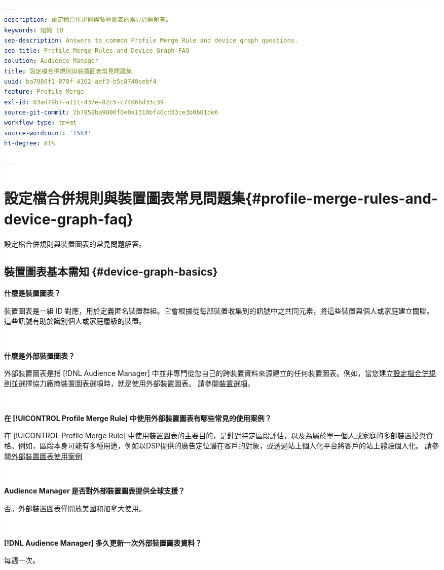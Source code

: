 ```yaml
---
description: 設定檔合併規則與裝置圖表的常見問題解答。
keywords: 組織 ID
seo-description: Answers to common Profile Merge Rule and device graph questions.
seo-title: Profile Merge Rules and Device Graph FAQ
solution: Audience Manager
title: 設定檔合併規則與裝置圖表常見問題集
uuid: ba7986f1-078f-4162-aef3-b5c8740cebf4
feature: Profile Merge
exl-id: 03ad79b7-a111-437e-82c5-c7406bd33c39
source-git-commit: 2b7858ba9000f0e0a1310bf40cd33ce3b0b01de6
workflow-type: tm+mt
source-wordcount: '1583'
ht-degree: 81%

---
```


# 設定檔合併規則與裝置圖表常見問題集{#profile-merge-rules-and-device-graph-faq}

設定檔合併規則與裝置圖表的常見問題解答。



## 裝置圖表基本需知 {#device-graph-basics}

**什麼是裝置圖表？**

裝置圖表是一組 ID 對應，用於定義匿名裝置群組。它會根據從每部裝置收集到的訊號中之共同元素，將這些裝置與個人或家庭建立關聯。這些訊號有助於識別個人或家庭層級的裝置。

 

**什麼是外部裝置圖表？**

外部裝置圖表是指 [!DNL Audience Manager] 中並非專門從您自己的跨裝置資料來源建立的任何裝置圖表。例如，當您建立[設定檔合併規則](../features/profile-merge-rules/merge-rules-start.md)並選擇協力廠商裝置圖表選項時，就是使用外部裝置圖表。 請參閱[裝置選項](../features/profile-merge-rules/merge-rule-definitions.md#device-options)。

 

**在 [!UICONTROL Profile Merge Rule] 中使用外部裝置圖表有哪些常見的使用案例？**

在 [!UICONTROL Profile Merge Rule] 中使用裝置圖表的主要目的，是針對特定區段評估，以及為屬於單一個人或家庭的多部裝置授與資格。例如，區段本身可能有多種用途，例如以DSP提供的廣告定位潛在客戶的對象，或透過站上個人化平台將客戶的站上體驗個人化。 請參閱[外部裝置圖表使用案例](../features/profile-merge-rules/external-graph-use-cases.md)

 

**Audience Manager 是否對外部裝置圖表提供全球支援？**

否。外部裝置圖表僅開放美國和加拿大使用。

 

**[!DNL Audience Manager] 多久更新一次外部裝置圖表資料？**

每週一次。
